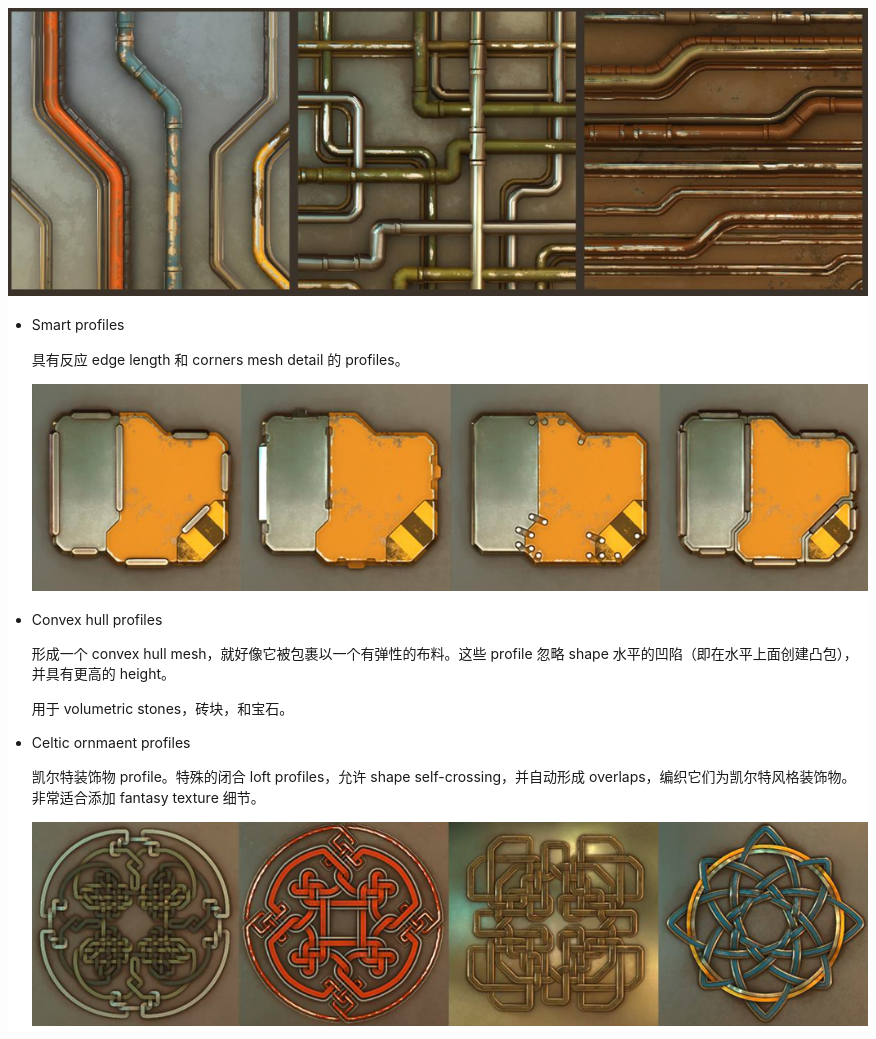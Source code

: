   ![OpenLoftProfiles](Image/OpenLoftProfiles.png)

- Smart profiles

  具有反应 edge length 和 corners mesh detail 的 profiles。

  ![SmartProfiles](Image/SmartProfiles.png)

- Convex hull profiles

  形成一个 convex hull mesh，就好像它被包裹以一个有弹性的布料。这些 profile 忽略 shape 水平的凹陷（即在水平上面创建凸包），并具有更高的 height。

  用于 volumetric stones，砖块，和宝石。

- Celtic ornmaent profiles

  凯尔特装饰物 profile。特殊的闭合 loft profiles，允许 shape self-crossing，并自动形成 overlaps，编织它们为凯尔特风格装饰物。非常适合添加 fantasy texture 细节。

  ![SurforgeCelticOrnmaent0](../Image/SurforgeCelticOrnmaent0.png)

